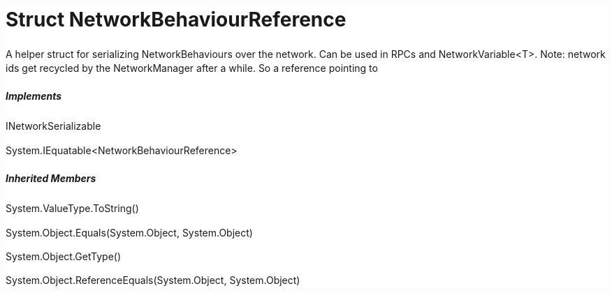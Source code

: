 # Struct NetworkBehaviourReference

<div class="markdown level0 summary">

A helper struct for serializing NetworkBehaviours over the network. Can
be used in RPCs and NetworkVariable\<T\>. Note: network ids get recycled
by the NetworkManager after a while. So a reference pointing to

</div>

<div class="markdown level0 conceptual">

</div>

<div classs="implements">

##### Implements

<div>

INetworkSerializable

</div>

<div>

System.IEquatable\<NetworkBehaviourReference\>

</div>

</div>

<div class="inheritedMembers">

##### Inherited Members

<div>

System.ValueType.ToString()

</div>

<div>

System.Object.Equals(System.Object, System.Object)

</div>

<div>

System.Object.GetType()

</div>

<div>

System.Object.ReferenceEquals(System.Object, System.Object)

</div>

</div>
